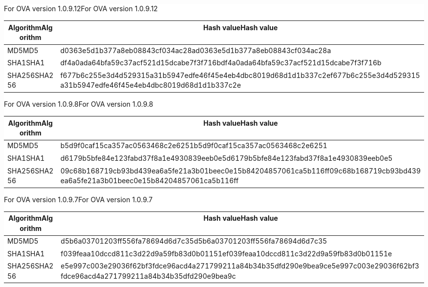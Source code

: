   <span data-ttu-id="52b38-179">For OVA version 1.0.9.12</span><span class="sxs-lookup"><span data-stu-id="52b38-179">For OVA version 1.0.9.12</span></span>

  <span data-ttu-id="52b38-180">**Algorithm**</span><span class="sxs-lookup"><span data-stu-id="52b38-180">**Algorithm**</span></span> | <span data-ttu-id="52b38-181">**Hash value**</span><span class="sxs-lookup"><span data-stu-id="52b38-181">**Hash value**</span></span>
  --- | ---
  <span data-ttu-id="52b38-182">MD5</span><span class="sxs-lookup"><span data-stu-id="52b38-182">MD5</span></span> | <span data-ttu-id="52b38-183">d0363e5d1b377a8eb08843cf034ac28a</span><span class="sxs-lookup"><span data-stu-id="52b38-183">d0363e5d1b377a8eb08843cf034ac28a</span></span>
  <span data-ttu-id="52b38-184">SHA1</span><span class="sxs-lookup"><span data-stu-id="52b38-184">SHA1</span></span> | <span data-ttu-id="52b38-185">df4a0ada64bfa59c37acf521d15dcabe7f3f716b</span><span class="sxs-lookup"><span data-stu-id="52b38-185">df4a0ada64bfa59c37acf521d15dcabe7f3f716b</span></span>
  <span data-ttu-id="52b38-186">SHA256</span><span class="sxs-lookup"><span data-stu-id="52b38-186">SHA256</span></span> | <span data-ttu-id="52b38-187">f677b6c255e3d4d529315a31b5947edfe46f45e4eb4dbc8019d68d1d1b337c2e</span><span class="sxs-lookup"><span data-stu-id="52b38-187">f677b6c255e3d4d529315a31b5947edfe46f45e4eb4dbc8019d68d1d1b337c2e</span></span>

  <span data-ttu-id="52b38-188">For OVA version 1.0.9.8</span><span class="sxs-lookup"><span data-stu-id="52b38-188">For OVA version 1.0.9.8</span></span>

  <span data-ttu-id="52b38-189">**Algorithm**</span><span class="sxs-lookup"><span data-stu-id="52b38-189">**Algorithm**</span></span> | <span data-ttu-id="52b38-190">**Hash value**</span><span class="sxs-lookup"><span data-stu-id="52b38-190">**Hash value**</span></span>
  --- | ---
  <span data-ttu-id="52b38-191">MD5</span><span class="sxs-lookup"><span data-stu-id="52b38-191">MD5</span></span> | <span data-ttu-id="52b38-192">b5d9f0caf15ca357ac0563468c2e6251</span><span class="sxs-lookup"><span data-stu-id="52b38-192">b5d9f0caf15ca357ac0563468c2e6251</span></span>
  <span data-ttu-id="52b38-193">SHA1</span><span class="sxs-lookup"><span data-stu-id="52b38-193">SHA1</span></span> | <span data-ttu-id="52b38-194">d6179b5bfe84e123fabd37f8a1e4930839eeb0e5</span><span class="sxs-lookup"><span data-stu-id="52b38-194">d6179b5bfe84e123fabd37f8a1e4930839eeb0e5</span></span>
  <span data-ttu-id="52b38-195">SHA256</span><span class="sxs-lookup"><span data-stu-id="52b38-195">SHA256</span></span> | <span data-ttu-id="52b38-196">09c68b168719cb93bd439ea6a5fe21a3b01beec0e15b84204857061ca5b116ff</span><span class="sxs-lookup"><span data-stu-id="52b38-196">09c68b168719cb93bd439ea6a5fe21a3b01beec0e15b84204857061ca5b116ff</span></span>


  <span data-ttu-id="52b38-197">For OVA version 1.0.9.7</span><span class="sxs-lookup"><span data-stu-id="52b38-197">For OVA version 1.0.9.7</span></span>

  <span data-ttu-id="52b38-198">**Algorithm**</span><span class="sxs-lookup"><span data-stu-id="52b38-198">**Algorithm**</span></span> | <span data-ttu-id="52b38-199">**Hash value**</span><span class="sxs-lookup"><span data-stu-id="52b38-199">**Hash value**</span></span>
  --- | ---
  <span data-ttu-id="52b38-200">MD5</span><span class="sxs-lookup"><span data-stu-id="52b38-200">MD5</span></span> | <span data-ttu-id="52b38-201">d5b6a03701203ff556fa78694d6d7c35</span><span class="sxs-lookup"><span data-stu-id="52b38-201">d5b6a03701203ff556fa78694d6d7c35</span></span>
  <span data-ttu-id="52b38-202">SHA1</span><span class="sxs-lookup"><span data-stu-id="52b38-202">SHA1</span></span> | <span data-ttu-id="52b38-203">f039feaa10dccd811c3d22d9a59fb83d0b01151e</span><span class="sxs-lookup"><span data-stu-id="52b38-203">f039feaa10dccd811c3d22d9a59fb83d0b01151e</span></span>
  <span data-ttu-id="52b38-204">SHA256</span><span class="sxs-lookup"><span data-stu-id="52b38-204">SHA256</span></span> | <span data-ttu-id="52b38-205">e5e997c003e29036f62bf3fdce96acd4a271799211a84b34b35dfd290e9bea9c</span><span class="sxs-lookup"><span data-stu-id="52b38-205">e5e997c003e29036f62bf3fdce96acd4a271799211a84b34b35dfd290e9bea9c</span></span>
